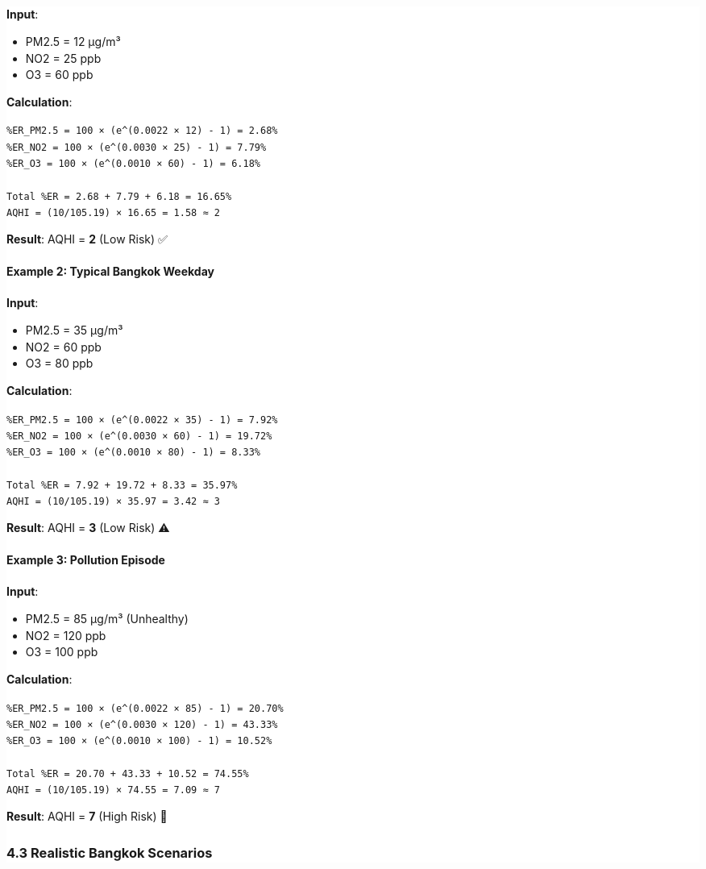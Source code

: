 **Input**:
- PM2.5 = 12 μg/m³
- NO2 = 25 ppb
- O3 = 60 ppb

**Calculation**:
```
%ER_PM2.5 = 100 × (e^(0.0022 × 12) - 1) = 2.68%
%ER_NO2 = 100 × (e^(0.0030 × 25) - 1) = 7.79%
%ER_O3 = 100 × (e^(0.0010 × 60) - 1) = 6.18%

Total %ER = 2.68 + 7.79 + 6.18 = 16.65%
AQHI = (10/105.19) × 16.65 = 1.58 ≈ 2
```

**Result**: AQHI = **2** (Low Risk) ✅

#### Example 2: Typical Bangkok Weekday

**Input**:
- PM2.5 = 35 μg/m³
- NO2 = 60 ppb
- O3 = 80 ppb

**Calculation**:
```
%ER_PM2.5 = 100 × (e^(0.0022 × 35) - 1) = 7.92%
%ER_NO2 = 100 × (e^(0.0030 × 60) - 1) = 19.72%
%ER_O3 = 100 × (e^(0.0010 × 80) - 1) = 8.33%

Total %ER = 7.92 + 19.72 + 8.33 = 35.97%
AQHI = (10/105.19) × 35.97 = 3.42 ≈ 3
```

**Result**: AQHI = **3** (Low Risk) ⚠️

#### Example 3: Pollution Episode

**Input**:
- PM2.5 = 85 μg/m³ (Unhealthy)
- NO2 = 120 ppb
- O3 = 100 ppb

**Calculation**:
```
%ER_PM2.5 = 100 × (e^(0.0022 × 85) - 1) = 20.70%
%ER_NO2 = 100 × (e^(0.0030 × 120) - 1) = 43.33%
%ER_O3 = 100 × (e^(0.0010 × 100) - 1) = 10.52%

Total %ER = 20.70 + 43.33 + 10.52 = 74.55%
AQHI = (10/105.19) × 74.55 = 7.09 ≈ 7
```

**Result**: AQHI = **7** (High Risk) 🔴

### 4.3 Realistic Bangkok Scenarios
